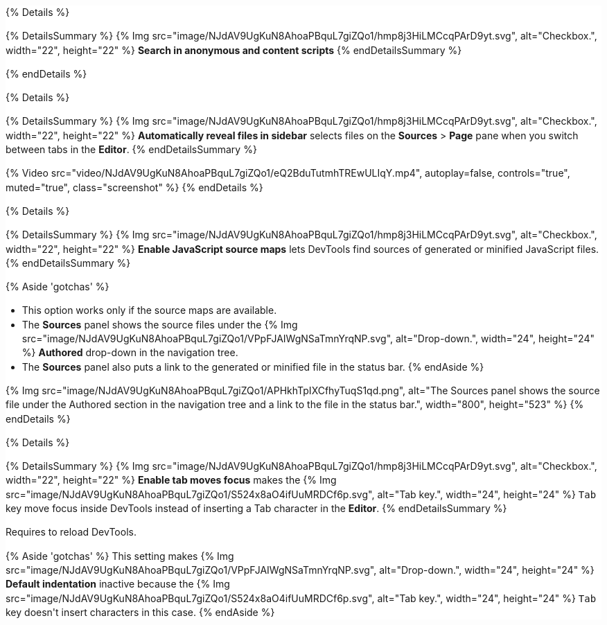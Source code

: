 {% Details %}

{% DetailsSummary %}
{% Img src="image/NJdAV9UgKuN8AhoaPBquL7giZQo1/hmp8j3HiLMCcqPArD9yt.svg", alt="Checkbox.", width="22", height="22" %} **Search in anonymous and content scripts**
{% endDetailsSummary %}


{% endDetails %}


{% Details %}

{% DetailsSummary %}
{% Img src="image/NJdAV9UgKuN8AhoaPBquL7giZQo1/hmp8j3HiLMCcqPArD9yt.svg", alt="Checkbox.", width="22", height="22" %} **Automatically reveal files in sidebar** selects files on the **Sources** > **Page** pane when you switch between tabs in the **Editor**.
{% endDetailsSummary %}

{% Video src="video/NJdAV9UgKuN8AhoaPBquL7giZQo1/eQ2BduTutmhTREwULIqY.mp4", autoplay=false, controls="true", muted="true", class="screenshot" %}
{% endDetails %}

{% Details %}

{% DetailsSummary %}
{% Img src="image/NJdAV9UgKuN8AhoaPBquL7giZQo1/hmp8j3HiLMCcqPArD9yt.svg", alt="Checkbox.", width="22", height="22" %} **Enable JavaScript source maps** lets DevTools find sources of generated or minified JavaScript files.
{% endDetailsSummary %}

{% Aside 'gotchas' %}
- This option works only if the source maps are available.
- The **Sources** panel shows the source files under the {% Img src="image/NJdAV9UgKuN8AhoaPBquL7giZQo1/VPpFJAIWgNSaTmnYrqNP.svg", alt="Drop-down.", width="24", height="24" %} **Authored** drop-down in the navigation tree.
- The **Sources** panel also puts a link to the generated or minified file in the status bar.
{% endAside %}

{% Img src="image/NJdAV9UgKuN8AhoaPBquL7giZQo1/APHkhTpIXCfhyTuqS1qd.png", alt="The Sources panel shows the source file under the Authored section in the navigation tree and a link to the file in the status bar.", width="800", height="523" %}
{% endDetails %}

{% Details %}

{% DetailsSummary %}
{% Img src="image/NJdAV9UgKuN8AhoaPBquL7giZQo1/hmp8j3HiLMCcqPArD9yt.svg", alt="Checkbox.", width="22", height="22" %} **Enable tab moves focus** makes the {% Img src="image/NJdAV9UgKuN8AhoaPBquL7giZQo1/S524x8aO4ifUuMRDCf6p.svg", alt="Tab key.", width="24", height="24" %} <kbd>Tab</kbd> key move focus inside DevTools instead of inserting a Tab character in the **Editor**.
{% endDetailsSummary %}

Requires to reload DevTools.

{% Aside 'gotchas' %}
This setting makes {% Img src="image/NJdAV9UgKuN8AhoaPBquL7giZQo1/VPpFJAIWgNSaTmnYrqNP.svg", alt="Drop-down.", width="24", height="24" %} **Default indentation** inactive because the {% Img src="image/NJdAV9UgKuN8AhoaPBquL7giZQo1/S524x8aO4ifUuMRDCf6p.svg", alt="Tab key.", width="24", height="24" %} <kbd>Tab</kbd> key doesn't insert characters in this case.
{% endAside %}

